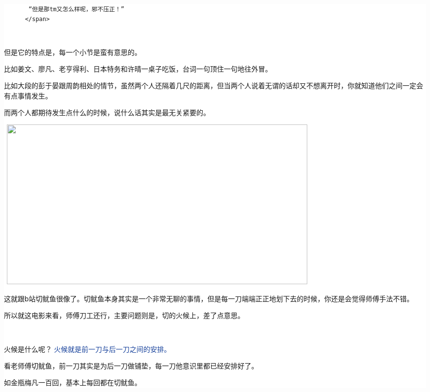            “但是那tm又怎么样呢，邪不压正！”
          </span>
</p>
</blockquote>
<p line="uFBb" style="white-space: normal;">
<br/>
</p>
<p line="gGVl" style="white-space: normal;">
<span class="ql-author-12577680 ql-size-12 ql-font-kaiti">
          但是它的特点是，每一个小节是蛮有意思的。
         </span>
</p>
<p line="f9pR" style="white-space: normal;">
<span class="ql-author-12577680 ql-size-12 ql-font-kaiti">
          比如姜文、廖凡、老亨得利、日本特务和许晴一桌子吃饭，台词一句顶住一句地往外冒。
         </span>
</p>
<p line="kXlJ" style="white-space: normal;">
<span class="ql-author-12577680 ql-size-12 ql-font-kaiti">
          比如大段的彭于晏跟周韵相处的情节，虽然两个人还隔着几尺的距离，但当两个人说着无谓的话却又不想离开时，你就知道他们之间一定会有点事情发生。
         </span>
</p>
<p line="2Mpf" style="white-space: normal;">
<span class="ql-author-12577680 ql-size-12 ql-font-kaiti">
          而两个人都期待发生点什么的时候，说什么话其实是最无关紧要的。
         </span>
</p>
<p line="4NzK" style="white-space: normal;">
<span class="ql-author-12577680" line-inline="Fw2u">
          ﻿
          <span style="margin-right: 2px;margin-left: 2px;width: inherit;height: inherit;">
<img class="gallery-image" data-height="326.078px" data-ratio="0.5328125" data-src="" data-type="jpeg" data-w="640" data-width="612px" height="326.078px" src="{{ '/img/Ok4hZ0tV6r4TTyhaiceWSjlfyCluR0xLeVZLYslsNYzum9libGwoYJOFdb72mLibVrTW7TG8F3Vx3jV1PgnlM3NQw.jpeg' | prepend: site.img | replace: '//','/' }}" style="margin: initial;transform: initial;" width="612px"/>
</span>
          ﻿
         </span>
</p>
<p line="4NzK" style="white-space: normal;">
         这就跟b站切鱿鱼很像了。切鱿鱼本身其实是一个非常无聊的事情，但是每一刀端端正正地划下去的时候，你还是会觉得师傅手法不错。
        </p>
<p line="LGSo" style="white-space: normal;">
<span class="ql-author-12577680 ql-size-12 ql-font-kaiti">
          所以就这电影来看，师傅刀工还行，主要问题则是，切的火候上，差了点意思。
         </span>
</p>
<p line="iWpg" style="white-space: normal;">
<br/>
</p>
<p line="TEgr" style="white-space: normal;">
<span class="ql-author-12577680 ql-size-12 ql-font-kaiti">
          火候是什么呢？
         </span>
<span class="ql-author-12577680 ql-size-12 ql-font-kaiti" style="color: rgb(25, 67, 156);">
          火候就是前一刀与后一刀之间的安排。
         </span>
</p>
<p line="qySb" style="white-space: normal;">
<span class="ql-author-12577680 ql-size-12 ql-font-kaiti">
          看老师傅切鱿鱼，前一刀其实是为后一刀做铺垫，每一刀他意识里都已经安排好了。
         </span>
</p>
<p line="tbsf" style="white-space: normal;">
<span class="ql-author-12577680 ql-size-12 ql-font-kaiti">
          如金瓶梅凡一百回，基本上每回都在切鱿鱼。
